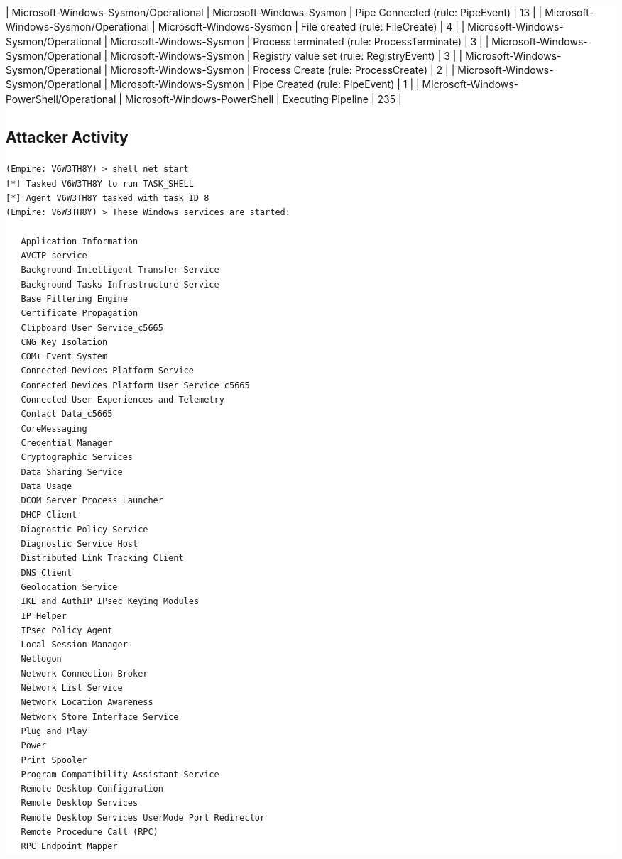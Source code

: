 | Microsoft-Windows-Sysmon/Operational       | Microsoft-Windows-Sysmon            | Pipe Connected (rule: PipeEvent)                       |              13 |
| Microsoft-Windows-Sysmon/Operational       | Microsoft-Windows-Sysmon            | File created (rule: FileCreate)                        |               4 |
| Microsoft-Windows-Sysmon/Operational       | Microsoft-Windows-Sysmon            | Process terminated (rule: ProcessTerminate)            |               3 |
| Microsoft-Windows-Sysmon/Operational       | Microsoft-Windows-Sysmon            | Registry value set (rule: RegistryEvent)               |               3 |
| Microsoft-Windows-Sysmon/Operational       | Microsoft-Windows-Sysmon            | Process Create (rule: ProcessCreate)                   |               2 |
| Microsoft-Windows-Sysmon/Operational       | Microsoft-Windows-Sysmon            | Pipe Created (rule: PipeEvent)                         |               1 |
| Microsoft-Windows-PowerShell/Operational   | Microsoft-Windows-PowerShell        | Executing Pipeline                                     |             235 |

## Attacker Activity

```
(Empire: V6W3TH8Y) > shell net start
[*] Tasked V6W3TH8Y to run TASK_SHELL
[*] Agent V6W3TH8Y tasked with task ID 8
(Empire: V6W3TH8Y) > These Windows services are started:

   Application Information
   AVCTP service
   Background Intelligent Transfer Service
   Background Tasks Infrastructure Service
   Base Filtering Engine
   Certificate Propagation
   Clipboard User Service_c5665
   CNG Key Isolation
   COM+ Event System
   Connected Devices Platform Service
   Connected Devices Platform User Service_c5665
   Connected User Experiences and Telemetry
   Contact Data_c5665
   CoreMessaging
   Credential Manager
   Cryptographic Services
   Data Sharing Service
   Data Usage
   DCOM Server Process Launcher
   DHCP Client
   Diagnostic Policy Service
   Diagnostic Service Host
   Distributed Link Tracking Client
   DNS Client
   Geolocation Service
   IKE and AuthIP IPsec Keying Modules
   IP Helper
   IPsec Policy Agent
   Local Session Manager
   Netlogon
   Network Connection Broker
   Network List Service
   Network Location Awareness
   Network Store Interface Service
   Plug and Play
   Power
   Print Spooler
   Program Compatibility Assistant Service
   Remote Desktop Configuration
   Remote Desktop Services
   Remote Desktop Services UserMode Port Redirector
   Remote Procedure Call (RPC)
   RPC Endpoint Mapper
```
